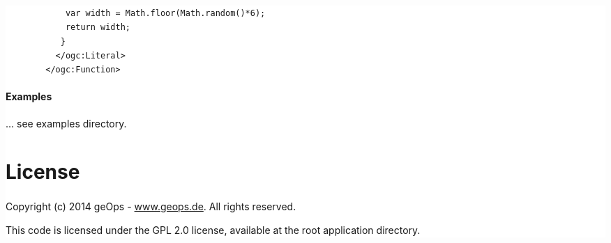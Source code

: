                 var width = Math.floor(Math.random()*6);
                return width;
               }
              </ogc:Literal>
            </ogc:Function>


#### Examples

... see examples directory.


# License

Copyright (c) 2014 geOps - www.geops.de. All rights reserved.

This code is licensed under the GPL 2.0 license, available at the root
application directory.
